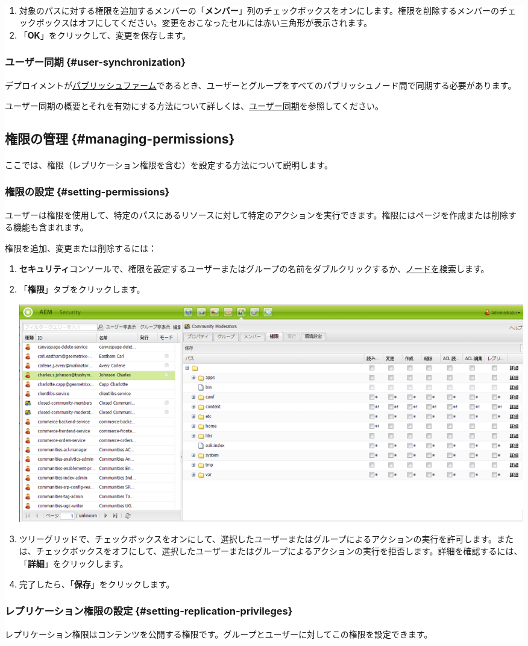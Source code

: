1. 対象のパスに対する権限を追加するメンバーの「**メンバー**」列のチェックボックスをオンにします。権限を削除するメンバーのチェックボックスはオフにしてください。変更をおこなったセルには赤い三角形が表示されます。
1. 「**OK**」をクリックして、変更を保存します。

### ユーザー同期 {#user-synchronization}

デプロイメントが[パブリッシュファーム](/help/sites-deploying/recommended-deploys.md#tarmk-farm)であるとき、ユーザーとグループをすべてのパブリッシュノード間で同期する必要があります。

ユーザー同期の概要とそれを有効にする方法について詳しくは、[ユーザー同期](/help/sites-administering/sync.md)を参照してください。

## 権限の管理 {#managing-permissions}

ここでは、権限（レプリケーション権限を含む）を設定する方法について説明します。

### 権限の設定 {#setting-permissions}

ユーザーは権限を使用して、特定のパスにあるリソースに対して特定のアクションを実行できます。権限にはページを作成または削除する機能も含まれます。

権限を追加、変更または削除するには：

1. **セキュリティ**&#x200B;コンソールで、権限を設定するユーザーまたはグループの名前をダブルクリックするか、[ノードを検索](#searching-for-nodes)します。

1. 「**権限**」タブをクリックします。

   ![cquserpermissions](assets/cquserpermissions.png)

1. ツリーグリッドで、チェックボックスをオンにして、選択したユーザーまたはグループによるアクションの実行を許可します。または、チェックボックスをオフにして、選択したユーザーまたはグループによるアクションの実行を拒否します。詳細を確認するには、「**詳細**」をクリックします。

1. 完了したら、「**保存**」をクリックします。

### レプリケーション権限の設定 {#setting-replication-privileges}

レプリケーション権限はコンテンツを公開する権限です。グループとユーザーに対してこの権限を設定できます。
